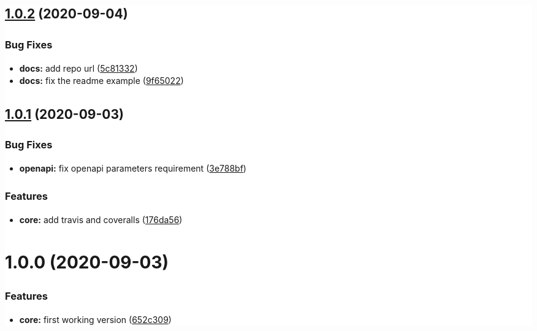 

## [1.0.2](https://github.com/nfroidure/schema2dts/compare/v1.0.1...v1.0.2) (2020-09-04)


### Bug Fixes

* **docs:** add repo url ([5c81332](https://github.com/nfroidure/schema2dts/commit/5c8133297aaf1820648bf0faf26bfb779590ef8d))
* **docs:** fix the readme example ([9f65022](https://github.com/nfroidure/schema2dts/commit/9f65022f519c738cfe8f1dcb3bf6e955dfde9fc6))



## [1.0.1](https://github.com/nfroidure/schema2dts/compare/v1.0.0...v1.0.1) (2020-09-03)


### Bug Fixes

* **openapi:** fix openapi parameters requirement ([3e788bf](https://github.com/nfroidure/schema2dts/commit/3e788bfb89cd9b57962ab6e95e9deafd4dca937a))


### Features

* **core:** add travis and coveralls ([176da56](https://github.com/nfroidure/schema2dts/commit/176da56040f60c2ade5886b34e3420d4b44fcd7b))



# 1.0.0 (2020-09-03)


### Features

* **core:** first working version ([652c309](https://github.com/nfroidure/schema2dts/commit/652c3092bc3e792fd39c0333d14ef0953b37525b))



